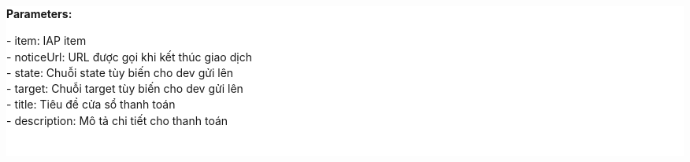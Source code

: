 <p><strong>Parameters:</strong></p>
<p>- item: IAP item<br />
- noticeUrl: URL được gọi khi kết thúc giao dịch <br />
- state: Chuỗi state tùy biến cho dev gửi lên<br />
- target: Chuỗi target tùy biến cho dev gửi lên<br />
- title: Tiêu đề cửa sổ thanh toán<br />
- description: Mô tả chi tiết cho thanh toán</p>
<p>&nbsp;</p>

</body>

</html>
